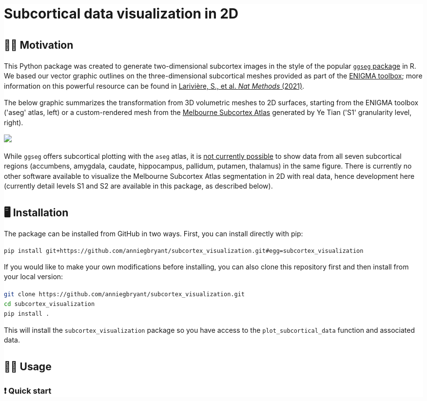 # Subcortical data visualization in 2D

## 🙋‍♀️ Motivation

This Python package was created to generate two-dimensional subcortex images in the style of the popular [`ggseg` package](https://github.com/ggseg/ggseg) in R.
We based our vector graphic outlines on the three-dimensional subcortical meshes provided as part of the [ENIGMA toolbox](https://github.com/MICA-MNI/ENIGMA); more information on this powerful resource can be found in [Larivière, S., et al. *Nat Methods* (2021)](https://doi.org/10.1038/s41592-021-01186-4). 

The below graphic summarizes the transformation from 3D volumetric meshes to 2D surfaces, starting from the ENIGMA toolbox ('aseg' atlas, left) or a custom-rendered mesh from the [Melbourne Subcortex Atlas](https://github.com/yetianmed/subcortex/tree/master) generated by Ye Tian ('S1' granularity level, right).

<img src="images/aseg_and_Tian_S1_3D_to_2D_schematic.png" width="90%">


While `ggseg` offers subcortical plotting with the `aseg` atlas, it is [not currently possible](https://github.com/ggseg/ggseg/issues/104) to show data from all seven subcortical regions (accumbens, amygdala, caudate, hippocampus, pallidum, putamen, thalamus) in the same figure.
There is currently no other software available to visualize the Melbourne Subcortex Atlas segmentation in 2D with real data, hence development here (currently detail levels S1 and S2 are available in this package, as described below).


## 🖥️ Installation

The package can be installed from GitHub in two ways.
First, you can install directly with pip:

```bash
pip install git+https://github.com/anniegbryant/subcortex_visualization.git#egg=subcortex_visualization
```

If you would like to make your own modifications before installing, you can also clone this repository first and then install from your local version:

```bash
git clone https://github.com/anniegbryant/subcortex_visualization.git
cd subcortex_visualization
pip install .
```

This will install the `subcortex_visualization` package so you have access to the `plot_subcortical_data` function and associated data.

## 👨‍💻 Usage

### ❗️ Quick start
